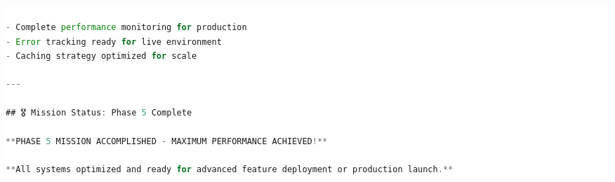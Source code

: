 ```typescript

- Complete performance monitoring for production
- Error tracking ready for live environment
- Caching strategy optimized for scale

---

## 🎖️ Mission Status: Phase 5 Complete

**PHASE 5 MISSION ACCOMPLISHED - MAXIMUM PERFORMANCE ACHIEVED!**

**All systems optimized and ready for advanced feature deployment or production launch.**
